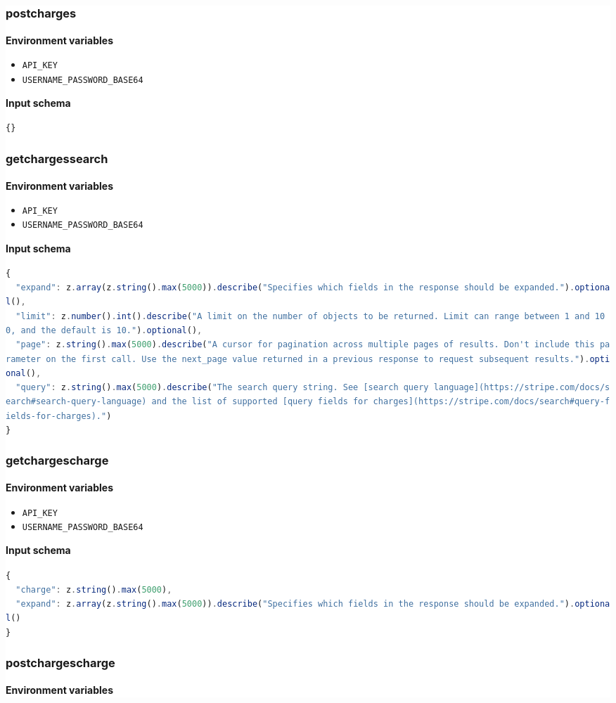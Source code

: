 ### postcharges

**Environment variables**

- `API_KEY`
- `USERNAME_PASSWORD_BASE64`

**Input schema**

```ts
{}
```

### getchargessearch

**Environment variables**

- `API_KEY`
- `USERNAME_PASSWORD_BASE64`

**Input schema**

```ts
{
  "expand": z.array(z.string().max(5000)).describe("Specifies which fields in the response should be expanded.").optional(),
  "limit": z.number().int().describe("A limit on the number of objects to be returned. Limit can range between 1 and 100, and the default is 10.").optional(),
  "page": z.string().max(5000).describe("A cursor for pagination across multiple pages of results. Don't include this parameter on the first call. Use the next_page value returned in a previous response to request subsequent results.").optional(),
  "query": z.string().max(5000).describe("The search query string. See [search query language](https://stripe.com/docs/search#search-query-language) and the list of supported [query fields for charges](https://stripe.com/docs/search#query-fields-for-charges).")
}
```

### getchargescharge

**Environment variables**

- `API_KEY`
- `USERNAME_PASSWORD_BASE64`

**Input schema**

```ts
{
  "charge": z.string().max(5000),
  "expand": z.array(z.string().max(5000)).describe("Specifies which fields in the response should be expanded.").optional()
}
```

### postchargescharge

**Environment variables**
